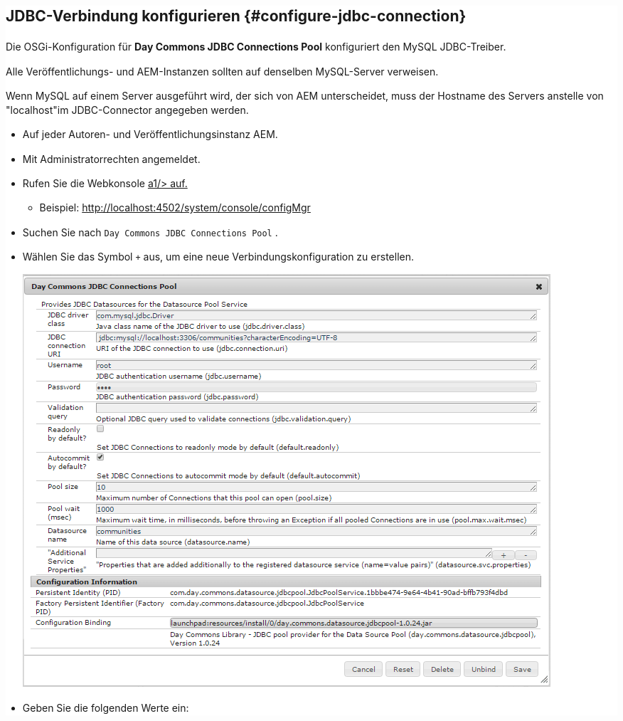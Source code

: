 ## JDBC-Verbindung konfigurieren {#configure-jdbc-connection}

Die OSGi-Konfiguration für **Day Commons JDBC Connections Pool** konfiguriert den MySQL JDBC-Treiber.

Alle Veröffentlichungs- und AEM-Instanzen sollten auf denselben MySQL-Server verweisen.

Wenn MySQL auf einem Server ausgeführt wird, der sich von AEM unterscheidet, muss der Hostname des Servers anstelle von &quot;localhost&quot;im JDBC-Connector angegeben werden.

* Auf jeder Autoren- und Veröffentlichungsinstanz AEM.
* Mit Administratorrechten angemeldet.
* Rufen Sie die Webkonsole [a1/> auf.](../../help/sites-deploying/configuring-osgi.md)

   * Beispiel: [http://localhost:4502/system/console/configMgr](http://localhost:4502/system/console/configMgr)

* Suchen Sie nach `Day Commons JDBC Connections Pool` .
* Wählen Sie das Symbol `+` aus, um eine neue Verbindungskonfiguration zu erstellen.

   ![configure-jdbc-connection](assets/configure-jdbc-connection.png)

* Geben Sie die folgenden Werte ein:
